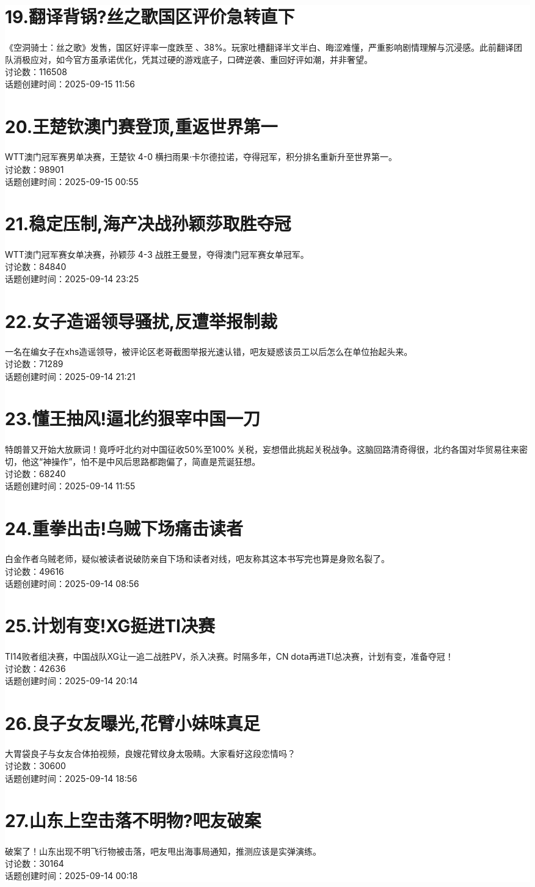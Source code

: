 # 19.翻译背锅?丝之歌国区评价急转直下  
《空洞骑士：丝之歌》发售，国区好评率一度跌至 、38%。玩家吐槽翻译半文半白、晦涩难懂，严重影响剧情理解与沉浸感。此前翻译团队消极应对，如今官方虽承诺优化，凭其过硬的游戏底子，口碑逆袭、重回好评如潮，并非奢望。  
讨论数：116508  
话题创建时间：2025-09-15 11:56

# 20.王楚钦澳门赛登顶,重返世界第一  
WTT澳门冠军赛男单决赛，王楚钦 4-0 横扫雨果·卡尔德拉诺，夺得冠军，积分排名重新升至世界第一。  
讨论数：98901  
话题创建时间：2025-09-15 00:55

# 21.稳定压制,海产决战孙颖莎取胜夺冠  
WTT澳门冠军赛女单决赛，孙颖莎 4-3 战胜王曼昱，夺得澳门冠军赛女单冠军。  
讨论数：84840  
话题创建时间：2025-09-14 23:25

# 22.女子造谣领导骚扰,反遭举报制裁  
一名在编女子在xhs造谣领导，被评论区老哥截图举报光速认错，吧友疑惑该员工以后怎么在单位抬起头来。  
讨论数：71289  
话题创建时间：2025-09-14 21:21

# 23.懂王抽风!逼北约狠宰中国一刀  
特朗普又开始大放厥词！竟呼吁北约对中国征收50%至100% 关税，妄想借此挑起关税战争。这脑回路清奇得很，北约各国对华贸易往来密切，他这“神操作”，怕不是中风后思路都跑偏了，简直是荒诞狂想。  
讨论数：68240  
话题创建时间：2025-09-14 11:55

# 24.重拳出击!乌贼下场痛击读者  
白金作者乌贼老师，疑似被读者说破防亲自下场和读者对线，吧友称其这本书写完也算是身败名裂了。  
讨论数：49616  
话题创建时间：2025-09-14 08:56

# 25.计划有变!XG挺进TI决赛  
TI14败者组决赛，中国战队XG让一追二战胜PV，杀入决赛。时隔多年，CN dota再进TI总决赛，计划有变，准备夺冠！  
讨论数：42636  
话题创建时间：2025-09-14 20:14

# 26.良子女友曝光,花臂小妹味真足  
大胃袋良子与女友合体拍视频，良嫂花臂纹身太吸睛。大家看好这段恋情吗？  
讨论数：30600  
话题创建时间：2025-09-14 18:56

# 27.山东上空击落不明物?吧友破案  
破案了！山东出现不明飞行物被击落，吧友甩出海事局通知，推测应该是实弹演练。  
讨论数：30164  
话题创建时间：2025-09-14 00:18
